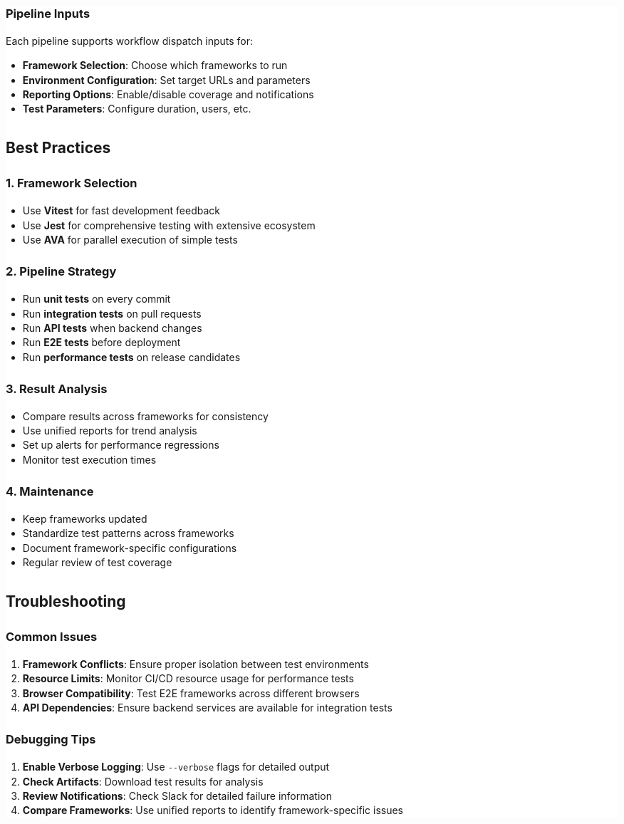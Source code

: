 ### Pipeline Inputs

Each pipeline supports workflow dispatch inputs for:

- **Framework Selection**: Choose which frameworks to run
- **Environment Configuration**: Set target URLs and parameters
- **Reporting Options**: Enable/disable coverage and notifications
- **Test Parameters**: Configure duration, users, etc.

## Best Practices

### 1. **Framework Selection**
- Use **Vitest** for fast development feedback
- Use **Jest** for comprehensive testing with extensive ecosystem
- Use **AVA** for parallel execution of simple tests

### 2. **Pipeline Strategy**
- Run **unit tests** on every commit
- Run **integration tests** on pull requests
- Run **API tests** when backend changes
- Run **E2E tests** before deployment
- Run **performance tests** on release candidates

### 3. **Result Analysis**
- Compare results across frameworks for consistency
- Use unified reports for trend analysis
- Set up alerts for performance regressions
- Monitor test execution times

### 4. **Maintenance**
- Keep frameworks updated
- Standardize test patterns across frameworks
- Document framework-specific configurations
- Regular review of test coverage

## Troubleshooting

### Common Issues

1. **Framework Conflicts**: Ensure proper isolation between test environments
2. **Resource Limits**: Monitor CI/CD resource usage for performance tests
3. **Browser Compatibility**: Test E2E frameworks across different browsers
4. **API Dependencies**: Ensure backend services are available for integration tests

### Debugging Tips

1. **Enable Verbose Logging**: Use `--verbose` flags for detailed output
2. **Check Artifacts**: Download test results for analysis
3. **Review Notifications**: Check Slack for detailed failure information
4. **Compare Frameworks**: Use unified reports to identify framework-specific issues
